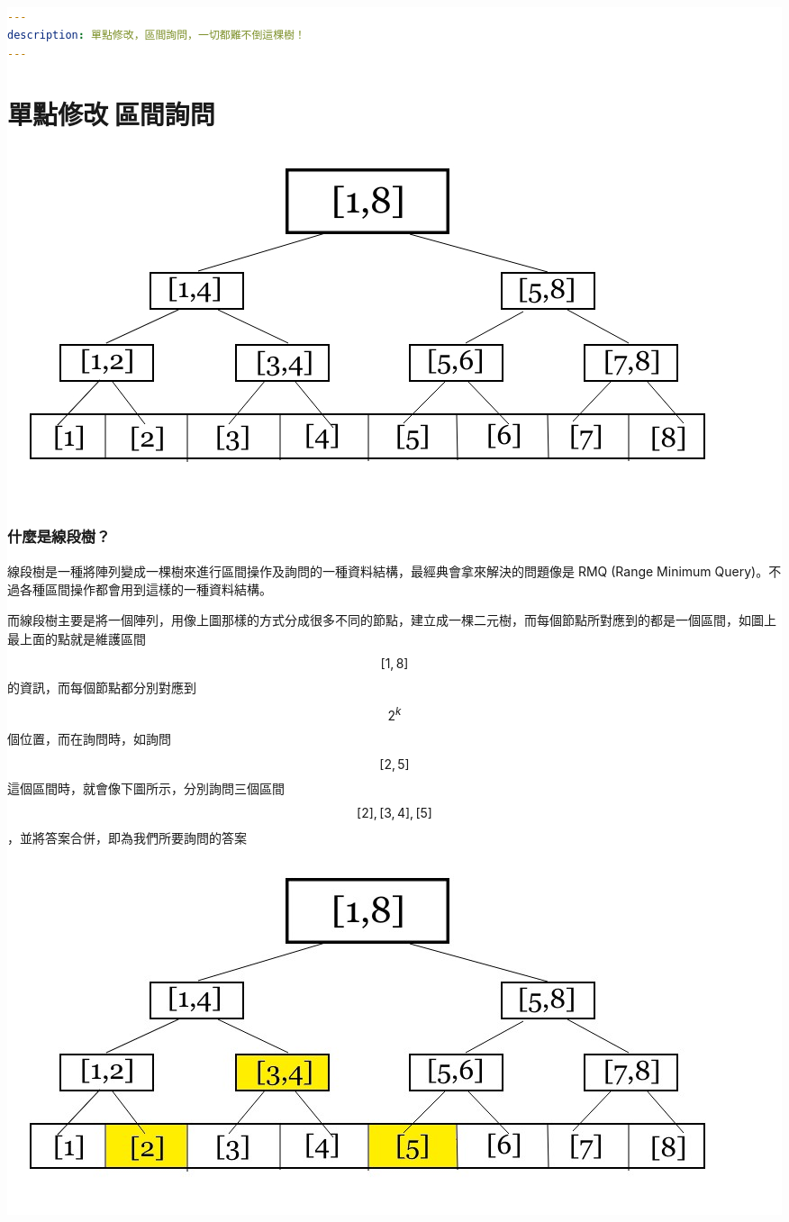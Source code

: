 ```yaml
---
description: 單點修改，區間詢問，一切都難不倒這棵樹！
---
```


# 單點修改 區間詢問

![線段樹畫成圖的樣子(?](<../../.gitbook/assets/Segment Tree (1).jpg>)

### 什麼是線段樹？

線段樹是一種將陣列變成一棵樹來進行區間操作及詢問的一種資料結構，最經典會拿來解決的問題像是 RMQ (Range Minimum Query)。不過各種區間操作都會用到這樣的一種資料結構。

而線段樹主要是將一個陣列，用像上圖那樣的方式分成很多不同的節點，建立成一棵二元樹，而每個節點所對應到的都是一個區間，如圖上最上面的點就是維護區間 $$[1,8]$$ 的資訊，而每個節點都分別對應到 $$2^k$$個位置，而在詢問時，如詢問 $$[2,5]$$ 這個區間時，就會像下圖所示，分別詢問三個區間 $$[2], [3,4], [5]$$，並將答案合併，即為我們所要詢問的答案

![線段樹詢問](<../../.gitbook/assets/Segment Tree (1) (1).jpg>)
